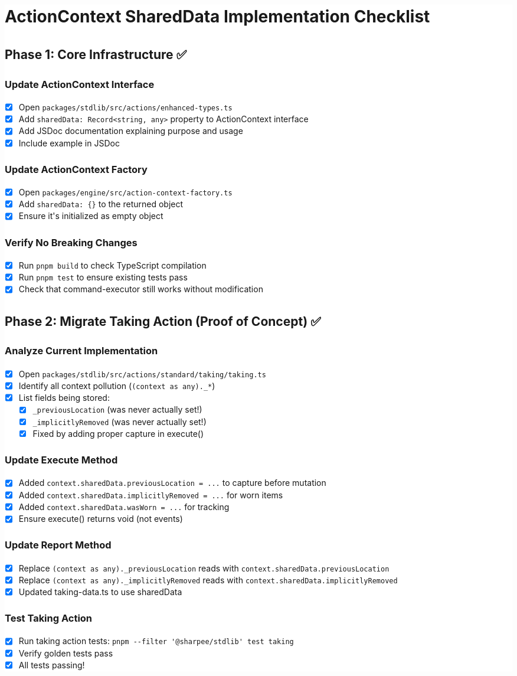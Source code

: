 # ActionContext SharedData Implementation Checklist

## Phase 1: Core Infrastructure ✅

### Update ActionContext Interface
- [x] Open `packages/stdlib/src/actions/enhanced-types.ts`
- [x] Add `sharedData: Record<string, any>` property to ActionContext interface
- [x] Add JSDoc documentation explaining purpose and usage
- [x] Include example in JSDoc

### Update ActionContext Factory
- [x] Open `packages/engine/src/action-context-factory.ts`
- [x] Add `sharedData: {}` to the returned object
- [x] Ensure it's initialized as empty object

### Verify No Breaking Changes
- [x] Run `pnpm build` to check TypeScript compilation
- [x] Run `pnpm test` to ensure existing tests pass
- [x] Check that command-executor still works without modification

## Phase 2: Migrate Taking Action (Proof of Concept) ✅

### Analyze Current Implementation
- [x] Open `packages/stdlib/src/actions/standard/taking/taking.ts`
- [x] Identify all context pollution (`(context as any)._*`)
- [x] List fields being stored:
  - [x] `_previousLocation` (was never actually set!)
  - [x] `_implicitlyRemoved` (was never actually set!)
  - [x] Fixed by adding proper capture in execute()

### Update Execute Method
- [x] Added `context.sharedData.previousLocation = ...` to capture before mutation
- [x] Added `context.sharedData.implicitlyRemoved = ...` for worn items
- [x] Added `context.sharedData.wasWorn = ...` for tracking
- [x] Ensure execute() returns void (not events)

### Update Report Method
- [x] Replace `(context as any)._previousLocation` reads with `context.sharedData.previousLocation`
- [x] Replace `(context as any)._implicitlyRemoved` reads with `context.sharedData.implicitlyRemoved`
- [x] Updated taking-data.ts to use sharedData

### Test Taking Action
- [x] Run taking action tests: `pnpm --filter '@sharpee/stdlib' test taking`
- [x] Verify golden tests pass
- [x] All tests passing!
